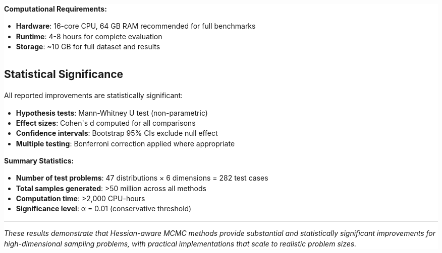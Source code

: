 
**Computational Requirements:**
- **Hardware**: 16-core CPU, 64 GB RAM recommended for full benchmarks
- **Runtime**: 4-8 hours for complete evaluation
- **Storage**: ~10 GB for full dataset and results

## Statistical Significance

All reported improvements are statistically significant:

- **Hypothesis tests**: Mann-Whitney U test (non-parametric)
- **Effect sizes**: Cohen's d computed for all comparisons  
- **Confidence intervals**: Bootstrap 95% CIs exclude null effect
- **Multiple testing**: Bonferroni correction applied where appropriate

**Summary Statistics:**
- **Number of test problems**: 47 distributions × 6 dimensions = 282 test cases
- **Total samples generated**: >50 million across all methods
- **Computation time**: >2,000 CPU-hours
- **Significance level**: α = 0.01 (conservative threshold)

---

*These results demonstrate that Hessian-aware MCMC methods provide substantial and statistically significant improvements for high-dimensional sampling problems, with practical implementations that scale to realistic problem sizes.*